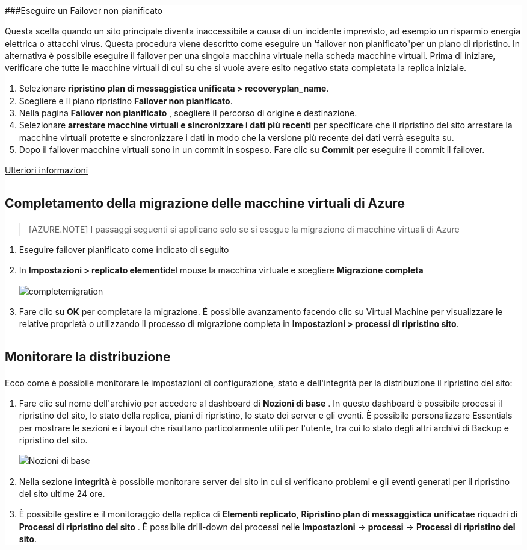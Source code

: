 
###<a name="run-an-unplanned-failover"></a>Eseguire un Failover non pianificato

Questa scelta quando un sito principale diventa inaccessibile a causa di un incidente imprevisto, ad esempio un risparmio energia elettrica o attacchi virus. Questa procedura viene descritto come eseguire un 'failover non pianificato"per un piano di ripristino. In alternativa è possibile eseguire il failover per una singola macchina virtuale nella scheda macchine virtuali. Prima di iniziare, verificare che tutte le macchine virtuali di cui su che si vuole avere esito negativo stata completata la replica iniziale.

1. Selezionare **ripristino plan di messaggistica unificata > recoveryplan_name**.
2. Scegliere e il piano ripristino **Failover non pianificato**.
3. Nella pagina **Failover non pianificato** , scegliere il percorso di origine e destinazione.
4. Selezionare **arrestare macchine virtuali e sincronizzare i dati più recenti** per specificare che il ripristino del sito arrestare la macchine virtuali protette e sincronizzare i dati in modo che la versione più recente dei dati verrà eseguita su.
5. Dopo il failover macchine virtuali sono in un commit in sospeso.  Fare clic su **Commit** per eseguire il commit il failover.

[Ulteriori informazioni](site-recovery-failover.md#run-an-unplanned-failover)

## <a name="complete-migration-of-your-virtual-machines-to-azure"></a>Completamento della migrazione delle macchine virtuali di Azure


>[AZURE.NOTE] I passaggi seguenti si applicano solo se si esegue la migrazione di macchine virtuali di Azure

1. Eseguire failover pianificato come indicato [di seguito](site-recovery-failover.md)
2. In **Impostazioni > replicato elementi**del mouse la macchina virtuale e scegliere **Migrazione completa**

    ![completemigration](./media/site-recovery-hyper-v-site-to-azure/migrate.png)

2. Fare clic su **OK** per completare la migrazione. È possibile avanzamento facendo clic su Virtual Machine per visualizzare le relative proprietà o utilizzando il processo di migrazione completa in **Impostazioni > processi di ripristino sito**.


## <a name="monitor-your-deployment"></a>Monitorare la distribuzione

Ecco come è possibile monitorare le impostazioni di configurazione, stato e dell'integrità per la distribuzione il ripristino del sito:

1. Fare clic sul nome dell'archivio per accedere al dashboard di **Nozioni di base** . In questo dashboard è possibile processi il ripristino del sito, lo stato della replica, piani di ripristino, lo stato dei server e gli eventi.  È possibile personalizzare Essentials per mostrare le sezioni e i layout che risultano particolarmente utili per l'utente, tra cui lo stato degli altri archivi di Backup e ripristino del sito.

    ![Nozioni di base](./media/site-recovery-hyper-v-site-to-azure/essentials.png)

2. Nella sezione **integrità** è possibile monitorare server del sito in cui si verificano problemi e gli eventi generati per il ripristino del sito ultime 24 ore.
3. È possibile gestire e il monitoraggio della replica di **Elementi replicato**, **Ripristino plan di messaggistica unificata**e riquadri di **Processi di ripristino del sito** . È possibile drill-down dei processi nelle **Impostazioni** -> **processi** -> **Processi di ripristino del sito**.
